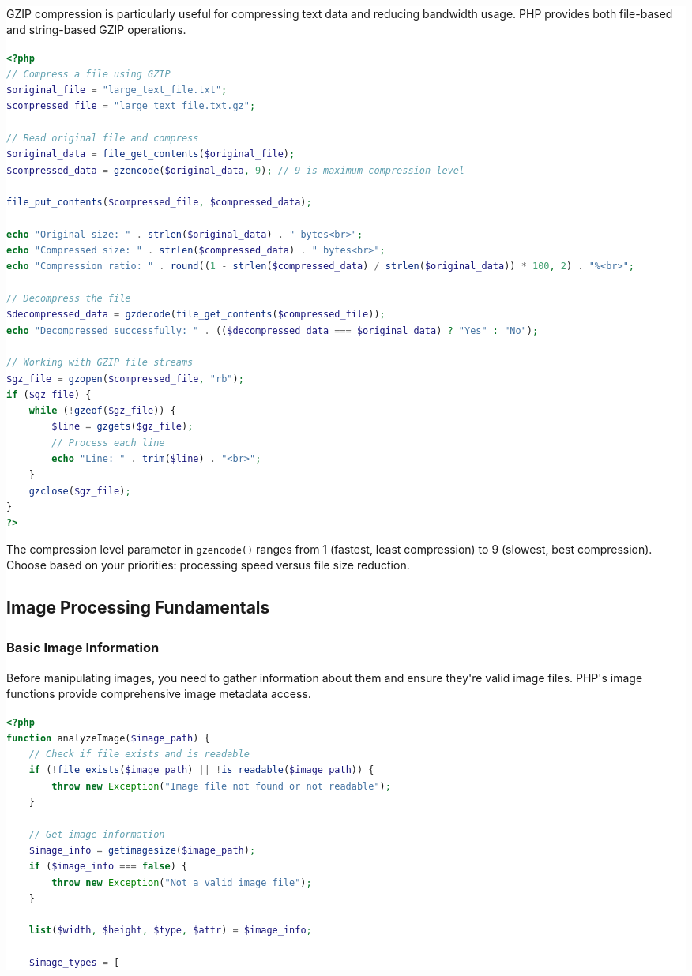 GZIP compression is particularly useful for compressing text data and reducing bandwidth usage. PHP provides both file-based and string-based GZIP operations.

```php
<?php
// Compress a file using GZIP
$original_file = "large_text_file.txt";
$compressed_file = "large_text_file.txt.gz";

// Read original file and compress
$original_data = file_get_contents($original_file);
$compressed_data = gzencode($original_data, 9); // 9 is maximum compression level

file_put_contents($compressed_file, $compressed_data);

echo "Original size: " . strlen($original_data) . " bytes<br>";
echo "Compressed size: " . strlen($compressed_data) . " bytes<br>";
echo "Compression ratio: " . round((1 - strlen($compressed_data) / strlen($original_data)) * 100, 2) . "%<br>";

// Decompress the file
$decompressed_data = gzdecode(file_get_contents($compressed_file));
echo "Decompressed successfully: " . (($decompressed_data === $original_data) ? "Yes" : "No");

// Working with GZIP file streams
$gz_file = gzopen($compressed_file, "rb");
if ($gz_file) {
    while (!gzeof($gz_file)) {
        $line = gzgets($gz_file);
        // Process each line
        echo "Line: " . trim($line) . "<br>";
    }
    gzclose($gz_file);
}
?>
```

The compression level parameter in `gzencode()` ranges from 1 (fastest, least compression) to 9 (slowest, best compression). Choose based on your priorities: processing speed versus file size reduction.

## Image Processing Fundamentals

### Basic Image Information

Before manipulating images, you need to gather information about them and ensure they're valid image files. PHP's image functions provide comprehensive image metadata access.

```php
<?php
function analyzeImage($image_path) {
    // Check if file exists and is readable
    if (!file_exists($image_path) || !is_readable($image_path)) {
        throw new Exception("Image file not found or not readable");
    }

    // Get image information
    $image_info = getimagesize($image_path);
    if ($image_info === false) {
        throw new Exception("Not a valid image file");
    }

    list($width, $height, $type, $attr) = $image_info;

    $image_types = [
```